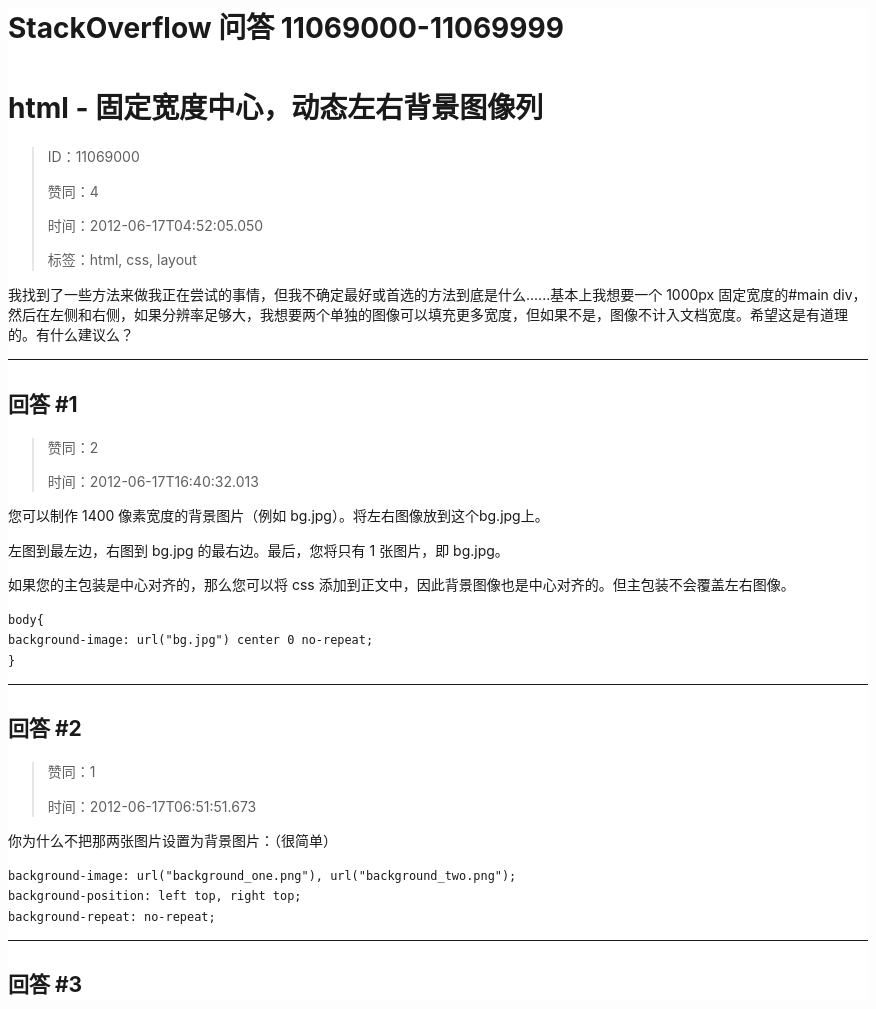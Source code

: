 # StackOverflow 问答 11069000-11069999

# html - 固定宽度中心，动态左右背景图像列

> ID：11069000
> 
> 赞同：4
> 
> 时间：2012-06-17T04:52:05.050
> 
> 标签：html, css, layout

我找到了一些方法来做我正在尝试的事情，但我不确定最好或首选的方法到底是什么......基本上我想要一个 1000px 固定宽度的#main div，然后在左侧和右侧，如果分辨率足够大，我想要两个单独的图像可以填充更多宽度，但如果不是，图像不计入文档宽度。希望这是有道理的。有什么建议么？

* * *

## 回答 #1

> 赞同：2
> 
> 时间：2012-06-17T16:40:32.013

您可以制作 1400 像素宽度的背景图片（例如 bg.jpg）。将左右图像放到这个bg.jpg上。

左图到最左边，右图到 bg.jpg 的最右边。最后，您将只有 1 张图片，即 bg.jpg。

如果您的主包装是中心对齐的，那么您可以将 css 添加到正文中，因此背景图像也是中心对齐的。但主包装不会覆盖左右图像。

```
body{
background-image: url("bg.jpg") center 0 no-repeat;
} 
```

* * *

## 回答 #2

> 赞同：1
> 
> 时间：2012-06-17T06:51:51.673

你为什么不把那两张图片设置为背景图片：（很简单）

```
background-image: url("background_one.png"), url("background_two.png");
background-position: left top, right top;
background-repeat: no-repeat; 
```

* * *

## 回答 #3
